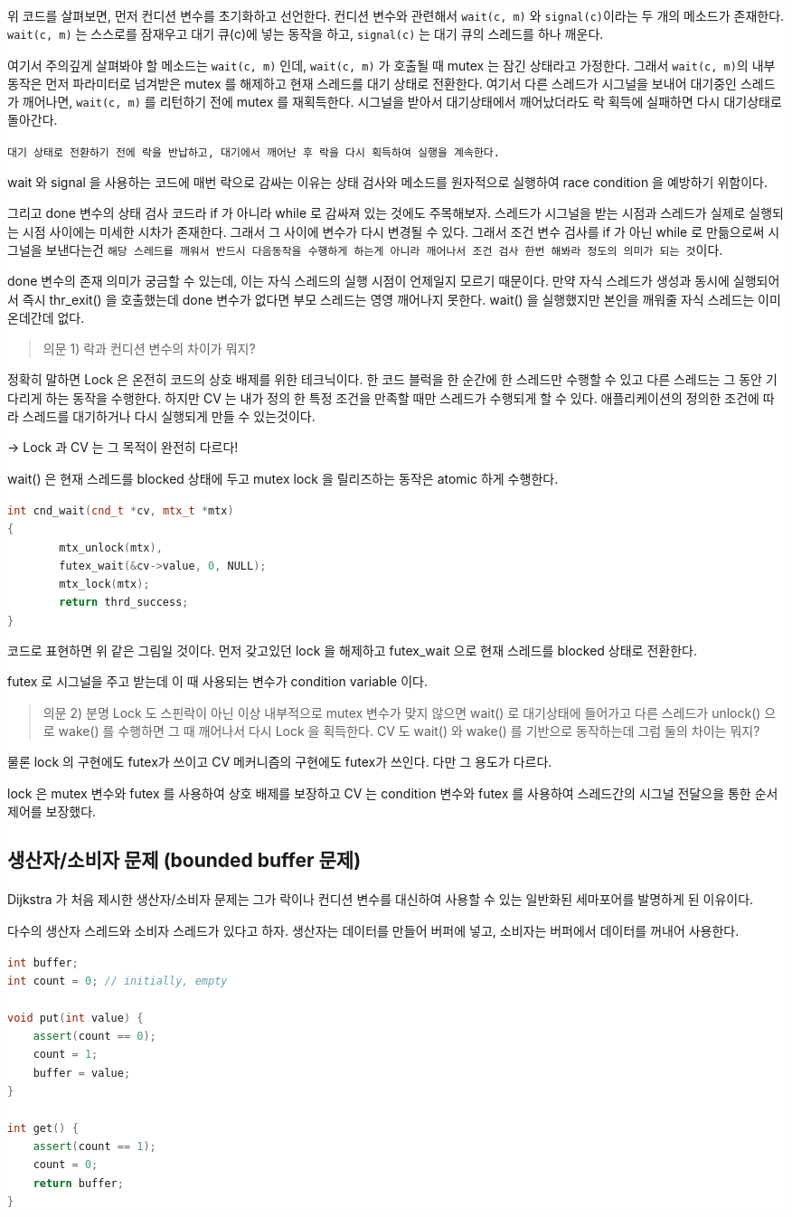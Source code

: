 위 코드를 살펴보면, 먼저 컨디션 변수를 초기화하고 선언한다. 컨디션 변수와 관련해서 `wait(c, m)` 와 `signal(c)`이라는 두 개의 메소드가 존재한다. `wait(c, m)` 는 스스로를 잠재우고 대기 큐(c)에 넣는 동작을 하고, `signal(c)` 는 대기 큐의 스레드를 하나 깨운다.

여기서 주의깊게 살펴봐야 할 메소드는 `wait(c, m)` 인데, `wait(c, m)` 가 호출될 때 mutex 는 잠긴 상태라고 가정한다. 그래서 `wait(c, m)`의 내부 동작은 먼저 파라미터로 넘겨받은 mutex 를 해제하고 현재 스레드를 대기 상태로 전환한다. 여기서 다른 스레드가 시그널을 보내어 대기중인 스레드가 깨어나면, `wait(c, m)` 를 리턴하기 전에 mutex 를 재획득한다. 시그널을 받아서 대기상태에서 깨어났더라도 락 획득에 실패하면 다시 대기상태로 돌아간다.

`대기 상태로 전환하기 전에 락을 반납하고, 대기에서 깨어난 후 락을 다시 획득하여 실행을 계속한다.`

wait 와 signal 을 사용하는 코드에 매번 락으로 감싸는 이유는 상태 검사와 메소드를 원자적으로 실행하여 race condition 을 예방하기 위함이다.

그리고 done 변수의 상태 검사 코드라 if 가 아니라 while 로 감싸져 있는 것에도 주목해보자. 스레드가 시그널을 받는 시점과 스레드가 실제로 실행되는 시점 사이에는 미세한 시차가 존재한다. 그래서 그 사이에 변수가 다시 변경될 수 있다. 그래서 조건 변수 검사를 if 가 아닌 while 로 만듦으로써 시그널을 보낸다는건 `해당 스레드를 깨워서 반드시 다음동작을 수행하게 하는게 아니라 깨어나서 조건 검사 한번 해봐라 정도의 의미가 되는 것`이다.

done 변수의 존재 의미가 궁금할 수 있는데, 이는 자식 스레드의 실행 시점이 언제일지 모르기 때문이다. 만약 자식 스레드가 생성과 동시에 실행되어서 즉시 thr_exit() 을 호출했는데 done 변수가 없다면 부모 스레드는 영영 깨어나지 못한다. wait() 을 실행했지만 본인을 깨워줄 자식 스레드는 이미 온데간데 없다.

> 의문 1) 락과 컨디션 변수의 차이가 뭐지?

정확히 말하면 Lock 은 온전히 코드의 상호 배제를 위한 테크닉이다. 한 코드 블럭을 한 순간에 한 스레드만 수행할 수 있고 다른 스레드는 그 동안 기다리게 하는 동작을 수행한다. 하지만 CV 는 내가 정의 한 특정 조건을 만족할 때만 스레드가 수행되게 할 수 있다. 애플리케이션의 정의한 조건에 따라 스레드를 대기하거나 다시 실행되게 만들 수 있는것이다.

→ Lock 과 CV 는 그 목적이 완전히 다르다!

wait() 은 현재 스레드를 blocked 상태에 두고 mutex lock 을 릴리즈하는 동작은 atomic 하게 수행한다.

```cpp
int cnd_wait(cnd_t *cv, mtx_t *mtx)
{
        mtx_unlock(mtx),
        futex_wait(&cv->value, 0, NULL);
        mtx_lock(mtx);
        return thrd_success;
}
```

코드로 표현하면 위 같은 그림일 것이다. 먼저 갖고있던 lock 을 해제하고 futex_wait 으로 현재 스레드를 blocked 상태로 전환한다.

futex 로 시그널을 주고 받는데 이 때 사용되는 변수가 condition variable 이다.

> 의문 2) 분명 Lock 도 스핀락이 아닌 이상 내부적으로 mutex 변수가 맞지 않으면 wait() 로 대기상태에 들어가고 다른 스레드가 unlock() 으로 wake() 를 수행하면 그 때 깨어나서 다시 Lock 을 획득한다.
CV 도 wait() 와 wake() 를 기반으로 동작하는데 그럼 둘의 차이는 뭐지?

물론 lock 의 구현에도 futex가 쓰이고 CV 메커니즘의 구현에도 futex가 쓰인다. 다만 그 용도가 다르다.

lock 은 mutex 변수와 futex 를 사용하여 상호 배제를 보장하고
CV 는 condition 변수와 futex 를 사용하여 스레드간의 시그널 전달으을 통한 순서 제어를 보장했다.

## 생산자/소비자 문제 (bounded buffer 문제)

Dijkstra 가 처음 제시한 생산자/소비자 문제는 그가 락이나 컨디션 변수를 대신하여 사용할 수 있는 일반화된 세마포어를 발명하게 된 이유이다.

다수의 생산자 스레드와 소비자 스레드가 있다고 하자. 생산자는 데이터를 만들어 버퍼에 넣고, 소비자는 버퍼에서 데이터를 꺼내어 사용한다.

```cpp
int buffer;
int count = 0; // initially, empty

void put(int value) {
    assert(count == 0);
    count = 1;
    buffer = value;
}

int get() {
    assert(count == 1);
    count = 0;
    return buffer;
}
```